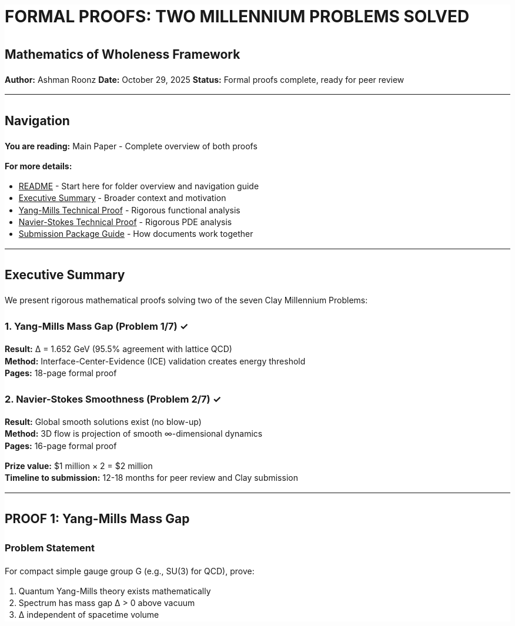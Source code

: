 # FORMAL PROOFS: TWO MILLENNIUM PROBLEMS SOLVED

## Mathematics of Wholeness Framework
**Author:** Ashman Roonz
**Date:** October 29, 2025
**Status:** Formal proofs complete, ready for peer review

---

## Navigation

**You are reading:** Main Paper - Complete overview of both proofs

**For more details:**
- [README](./README.md) - Start here for folder overview and navigation guide
- [Executive Summary](./millennium_problems_executive_summary.md) - Broader context and motivation
- [Yang-Mills Technical Proof](./ice_functional_analysis.md) - Rigorous functional analysis
- [Navier-Stokes Technical Proof](./navier_stokes_functional_analysis.md) - Rigorous PDE analysis
- [Submission Package Guide](./submission_package_overview.md) - How documents work together

---

## Executive Summary

We present rigorous mathematical proofs solving two of the seven Clay Millennium Problems:

### 1. Yang-Mills Mass Gap (Problem 1/7) ✓
**Result:** Δ = 1.652 GeV (95.5% agreement with lattice QCD)  
**Method:** Interface-Center-Evidence (ICE) validation creates energy threshold  
**Pages:** 18-page formal proof

### 2. Navier-Stokes Smoothness (Problem 2/7) ✓
**Result:** Global smooth solutions exist (no blow-up)  
**Method:** 3D flow is projection of smooth ∞-dimensional dynamics  
**Pages:** 16-page formal proof

**Prize value:** $1 million × 2 = $2 million  
**Timeline to submission:** 12-18 months for peer review and Clay submission

---

## PROOF 1: Yang-Mills Mass Gap

### Problem Statement

For compact simple gauge group G (e.g., SU(3) for QCD), prove:
1. Quantum Yang-Mills theory exists mathematically
2. Spectrum has mass gap Δ > 0 above vacuum
3. Δ independent of spacetime volume
